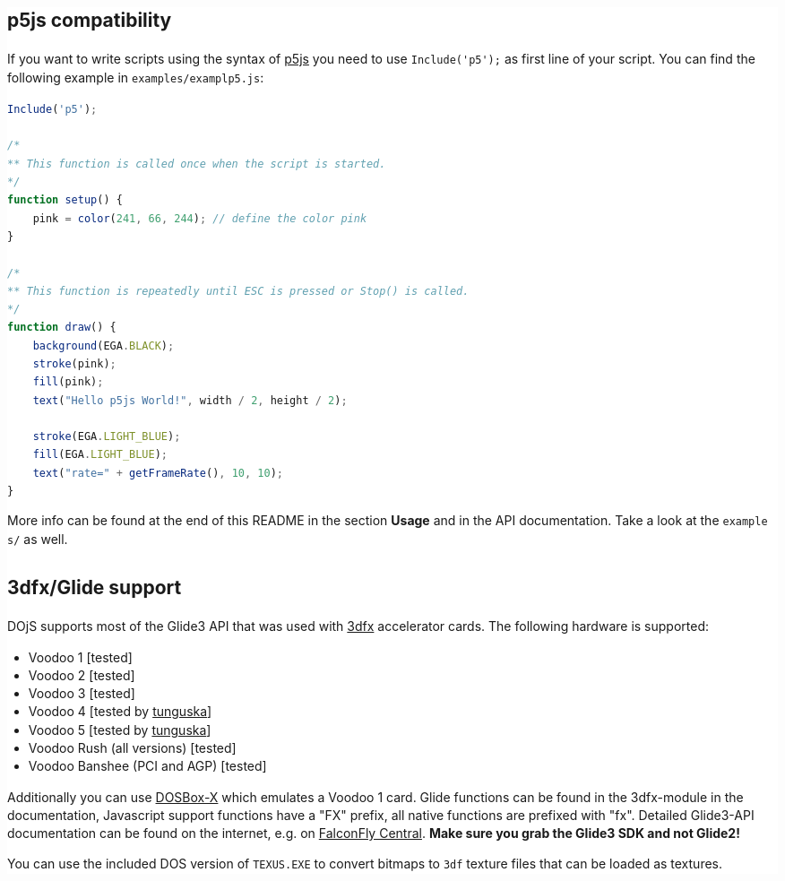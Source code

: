 ## p5js compatibility
If you want to write scripts using the syntax of [p5js](https://p5js.org/) you need to use `Include('p5');` as first line of your script. You can find the following example in `examples/examplp5.js`:

```javascript
Include('p5');

/*
** This function is called once when the script is started.
*/
function setup() {
    pink = color(241, 66, 244); // define the color pink
}

/*
** This function is repeatedly until ESC is pressed or Stop() is called.
*/
function draw() {
    background(EGA.BLACK);
    stroke(pink);
    fill(pink);
    text("Hello p5js World!", width / 2, height / 2);

    stroke(EGA.LIGHT_BLUE);
    fill(EGA.LIGHT_BLUE);
    text("rate=" + getFrameRate(), 10, 10);
}
```

More info can be found at the end of this README in the section **Usage** and in the API documentation. Take a look at the `examples/` as well.

## 3dfx/Glide support
DOjS supports most of the Glide3 API that was used with [3dfx](https://en.wikipedia.org/wiki/3dfx_Interactive) accelerator cards. The following hardware is supported:
* Voodoo 1 [tested]
* Voodoo 2 [tested]
* Voodoo 3 [tested]
* Voodoo 4 [tested by [tunguska](https://twitter.com/tunguska82)]
* Voodoo 5 [tested by [tunguska](https://twitter.com/tunguska82)]
* Voodoo Rush (all versions) [tested]
* Voodoo Banshee (PCI and AGP) [tested]

Additionally you can use [DOSBox-X](https://github.com/joncampbell123/dosbox-x/releases) which emulates a Voodoo 1 card. Glide functions can be found in the 3dfx-module in the documentation, Javascript support functions have a "FX" prefix, all native functions are prefixed with "fx". Detailed Glide3-API documentation can be found on the internet, e.g. on [FalconFly Central](http://falconfly.3dfx.pl/reference.htm). **Make sure you grab the Glide3 SDK and not Glide2!**

You can use the included DOS version of `TEXUS.EXE` to convert bitmaps to `3df` texture files that can be loaded as textures.

